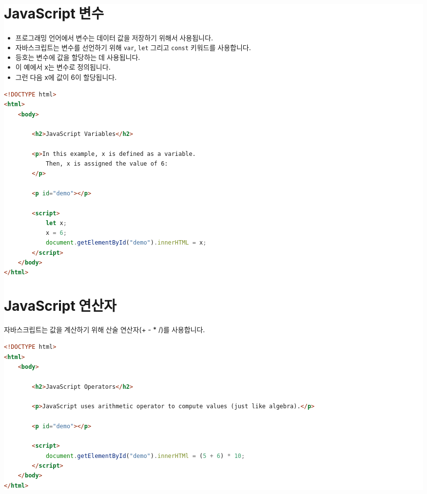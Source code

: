 ``` html
```

# JavaScript 변수

- 프로그래밍 언어에서 변수는 데이터 값을 저장하기 위해서 사용됩니다.
- 자바스크립트는 변수를 선언하기 위해 `var`, `let` 그리고 `const` 키워드를 사용합니다.
- 등호는 변수에 값을 할당하는 데 사용됩니다.
- 이 예에서 x는 변수로 정의됩니다. 
- 그런 다음 x에 값이 6이 할당됩니다.

``` html
<!DOCTYPE html>
<html>
	<body>

		<h2>JavaScript Variables</h2>

		<p>In this example, x is defined as a variable.
			Then, x is assigned the value of 6:
		</p>

		<p id="demo"></p>

		<script>
			let x;
			x = 6;
			document.getElementById("demo").innerHTML = x;
		</script>
	</body>
</html>
```

# JavaScript 연산자

자바스크립트는 값을 계산하기 위해 산술 연산자(+ - * /)를 사용합니다.

``` html
<!DOCTYPE html>
<html>
	<body>

		<h2>JavaScript Operators</h2>

		<p>JavaScript uses arithmetic operator to compute values (just like algebra).</p>

		<p id="demo"></p>

		<script>
			document.getElementById("demo").innerHTMl = (5 + 6) * 10;
		</script>
	</body>
</html>
``` 
